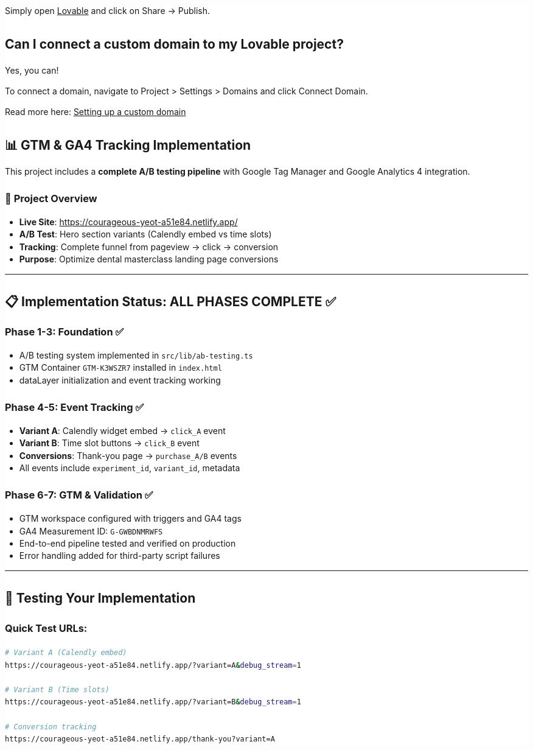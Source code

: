 Simply open [Lovable](https://lovable.dev/projects/20280e59-4e7f-4139-8b18-5eeffaf1e33e) and click on Share -> Publish.

## Can I connect a custom domain to my Lovable project?

Yes, you can!

To connect a domain, navigate to Project > Settings > Domains and click Connect Domain.

Read more here: [Setting up a custom domain](https://docs.lovable.dev/tips-tricks/custom-domain#step-by-step-guide)

## 📊 GTM & GA4 Tracking Implementation

This project includes a **complete A/B testing pipeline** with Google Tag Manager and Google Analytics 4 integration.

### 🎯 **Project Overview**
- **Live Site**: https://courageous-yeot-a51e84.netlify.app/
- **A/B Test**: Hero section variants (Calendly embed vs time slots)
- **Tracking**: Complete funnel from pageview → click → conversion
- **Purpose**: Optimize dental masterclass landing page conversions

---

## 📋 **Implementation Status: ALL PHASES COMPLETE ✅**

### **Phase 1-3: Foundation** ✅ 
- A/B testing system implemented in `src/lib/ab-testing.ts`
- GTM Container `GTM-K3WSZR7` installed in `index.html`
- dataLayer initialization and event tracking working

### **Phase 4-5: Event Tracking** ✅
- **Variant A**: Calendly widget embed → `click_A` event  
- **Variant B**: Time slot buttons → `click_B` event
- **Conversions**: Thank-you page → `purchase_A/B` events
- All events include `experiment_id`, `variant_id`, metadata

### **Phase 6-7: GTM & Validation** ✅
- GTM workspace configured with triggers and GA4 tags
- GA4 Measurement ID: `G-GWBDNMRWFS` 
- End-to-end pipeline tested and verified on production
- Error handling added for third-party script failures

---

## 🧪 **Testing Your Implementation**

### **Quick Test URLs:**
```bash
# Variant A (Calendly embed)
https://courageous-yeot-a51e84.netlify.app/?variant=A&debug_stream=1

# Variant B (Time slots) 
https://courageous-yeot-a51e84.netlify.app/?variant=B&debug_stream=1

# Conversion tracking
https://courageous-yeot-a51e84.netlify.app/thank-you?variant=A
```
